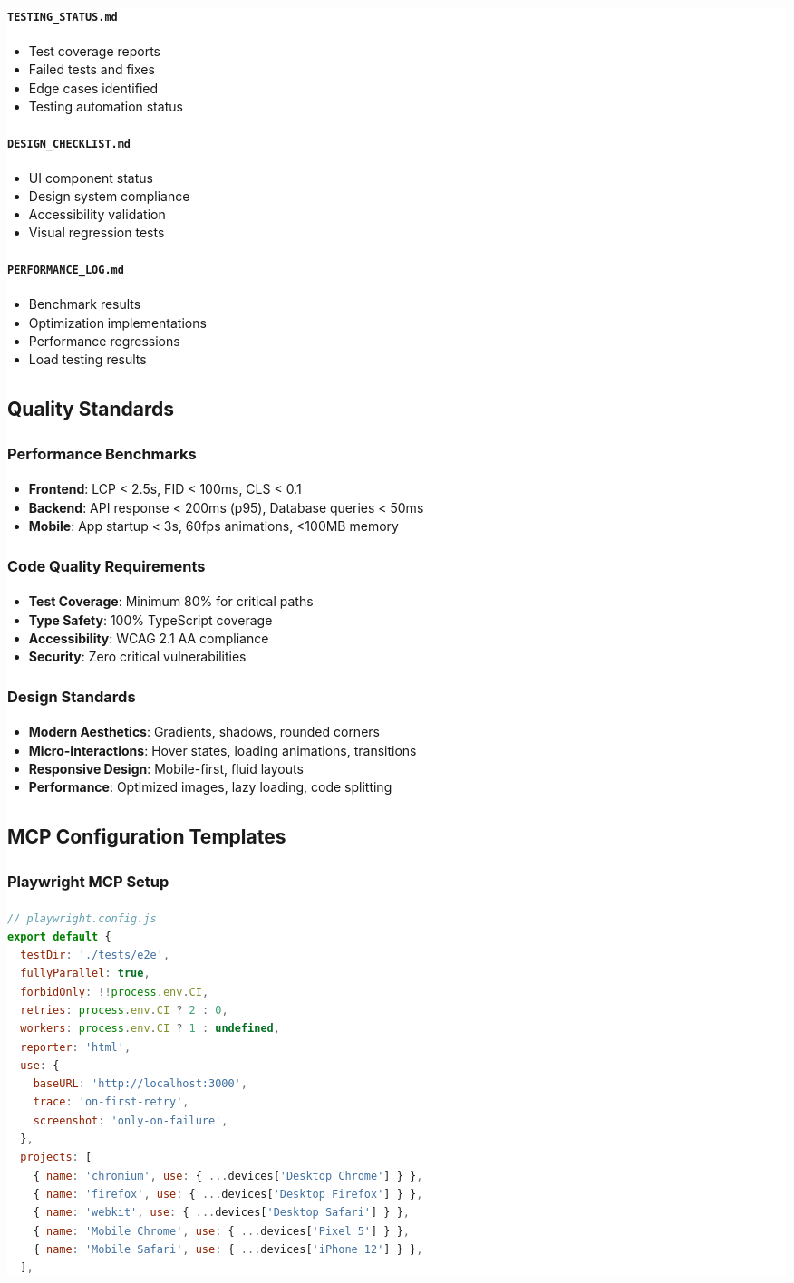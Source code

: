 #### `TESTING_STATUS.md`
- Test coverage reports
- Failed tests and fixes
- Edge cases identified
- Testing automation status

#### `DESIGN_CHECKLIST.md`
- UI component status
- Design system compliance
- Accessibility validation
- Visual regression tests

#### `PERFORMANCE_LOG.md`
- Benchmark results
- Optimization implementations
- Performance regressions
- Load testing results

## Quality Standards

### Performance Benchmarks
- **Frontend**: LCP < 2.5s, FID < 100ms, CLS < 0.1
- **Backend**: API response < 200ms (p95), Database queries < 50ms
- **Mobile**: App startup < 3s, 60fps animations, <100MB memory

### Code Quality Requirements
- **Test Coverage**: Minimum 80% for critical paths
- **Type Safety**: 100% TypeScript coverage
- **Accessibility**: WCAG 2.1 AA compliance
- **Security**: Zero critical vulnerabilities

### Design Standards
- **Modern Aesthetics**: Gradients, shadows, rounded corners
- **Micro-interactions**: Hover states, loading animations, transitions
- **Responsive Design**: Mobile-first, fluid layouts
- **Performance**: Optimized images, lazy loading, code splitting

## MCP Configuration Templates

### Playwright MCP Setup
```javascript
// playwright.config.js
export default {
  testDir: './tests/e2e',
  fullyParallel: true,
  forbidOnly: !!process.env.CI,
  retries: process.env.CI ? 2 : 0,
  workers: process.env.CI ? 1 : undefined,
  reporter: 'html',
  use: {
    baseURL: 'http://localhost:3000',
    trace: 'on-first-retry',
    screenshot: 'only-on-failure',
  },
  projects: [
    { name: 'chromium', use: { ...devices['Desktop Chrome'] } },
    { name: 'firefox', use: { ...devices['Desktop Firefox'] } },
    { name: 'webkit', use: { ...devices['Desktop Safari'] } },
    { name: 'Mobile Chrome', use: { ...devices['Pixel 5'] } },
    { name: 'Mobile Safari', use: { ...devices['iPhone 12'] } },
  ],
```